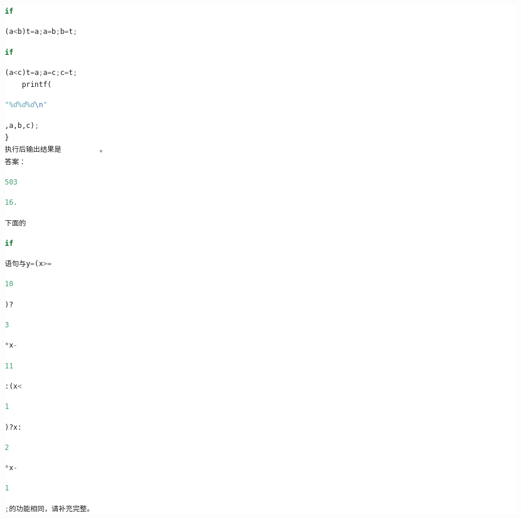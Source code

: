 ```python
if
```
```python
(a<b)t=a;a=b;b=t;
```
```python
if
```
```python
(a<c)t=a;a=c;c=t;
    printf(
```
```python
"%d%d%d\n"
```
```python
,a,b,c);
}
执行后输出结果是         。
答案：
```
```python
503
```
```python
16.
```
```python
下面的
```
```python
if
```
```python
语句与y=(x>=
```
```python
10
```
```python
)?
```
```python
3
```
```python
*x-
```
```python
11
```
```python
:(x<
```
```python
1
```
```python
)?x:
```
```python
2
```
```python
*x-
```
```python
1
```
```python
;的功能相同，请补充完整。
```